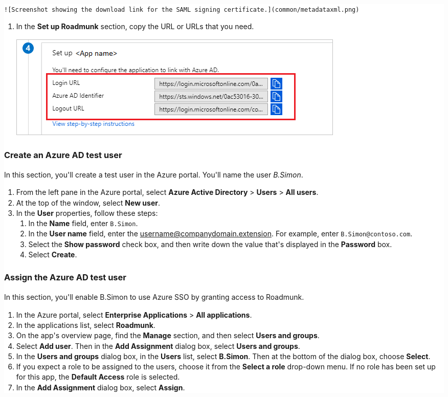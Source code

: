 	![Screenshot showing the download link for the SAML signing certificate.](common/metadataxml.png)

1. In the **Set up Roadmunk** section, copy the URL or URLs that you need.

	![Screenshot showing where to copy configuration URLs.](common/copy-configuration-urls.png)

### Create an Azure AD test user

In this section, you'll create a test user in the Azure portal. You'll name the user *B.Simon*.

1. From the left pane in the Azure portal, select **Azure Active Directory** > **Users** > **All users**.
1. At the top of the window, select **New user**.
1. In the **User** properties, follow these steps:
   1. In the **Name** field, enter `B.Simon`.  
   1. In the **User name** field, enter the username@companydomain.extension. For example, enter `B.Simon@contoso.com`.
   1. Select the **Show password** check box, and then write down the value that's displayed in the **Password** box.
   1. Select **Create**.

### Assign the Azure AD test user

In this section, you'll enable B.Simon to use Azure SSO by granting access to Roadmunk.

1. In the Azure portal, select **Enterprise Applications** > **All applications**.
1. In the applications list, select **Roadmunk**.
1. On the app's overview page, find the **Manage** section, and then select **Users and groups**.
1. Select **Add user**. Then in the **Add Assignment** dialog box, select **Users and groups**.
1. In the **Users and groups** dialog box, in the **Users** list, select **B.Simon**. Then at the bottom of the dialog box, choose **Select**.
1. If you expect a role to be assigned to the users, choose it from the **Select a role** drop-down menu. If no role has been set up for this app, the **Default Access** role is selected.
1. In the **Add Assignment** dialog box, select **Assign**.
